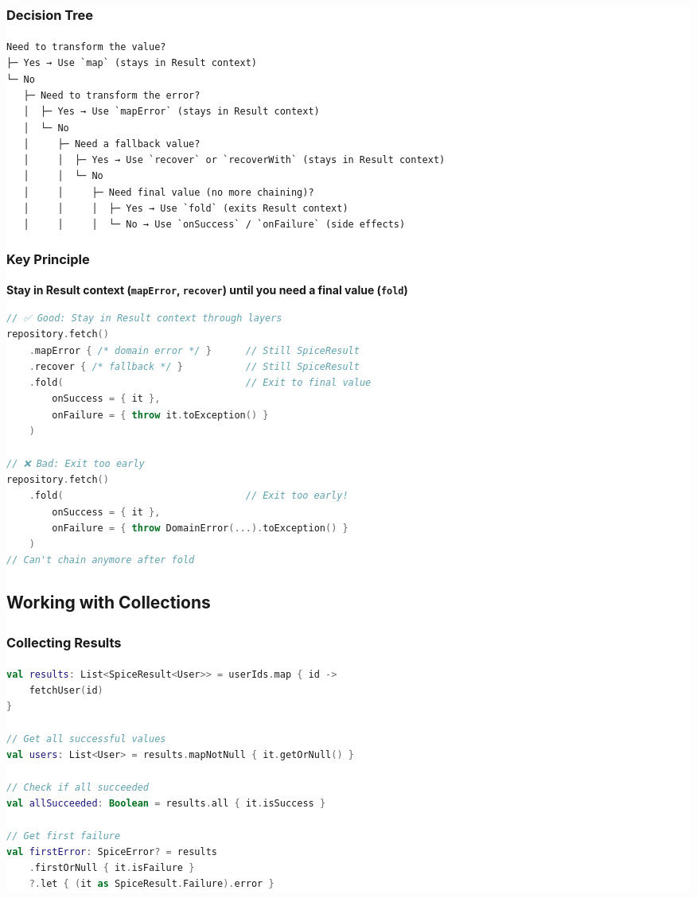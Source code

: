 ### Decision Tree

```
Need to transform the value?
├─ Yes → Use `map` (stays in Result context)
└─ No
   ├─ Need to transform the error?
   │  ├─ Yes → Use `mapError` (stays in Result context)
   │  └─ No
   │     ├─ Need a fallback value?
   │     │  ├─ Yes → Use `recover` or `recoverWith` (stays in Result context)
   │     │  └─ No
   │     │     ├─ Need final value (no more chaining)?
   │     │     │  ├─ Yes → Use `fold` (exits Result context)
   │     │     │  └─ No → Use `onSuccess` / `onFailure` (side effects)
```

### Key Principle

**Stay in Result context (`mapError`, `recover`) until you need a final value (`fold`)**

```kotlin
// ✅ Good: Stay in Result context through layers
repository.fetch()
    .mapError { /* domain error */ }      // Still SpiceResult
    .recover { /* fallback */ }           // Still SpiceResult
    .fold(                                // Exit to final value
        onSuccess = { it },
        onFailure = { throw it.toException() }
    )

// ❌ Bad: Exit too early
repository.fetch()
    .fold(                                // Exit too early!
        onSuccess = { it },
        onFailure = { throw DomainError(...).toException() }
    )
// Can't chain anymore after fold
```

## Working with Collections

### Collecting Results

```kotlin
val results: List<SpiceResult<User>> = userIds.map { id ->
    fetchUser(id)
}

// Get all successful values
val users: List<User> = results.mapNotNull { it.getOrNull() }

// Check if all succeeded
val allSucceeded: Boolean = results.all { it.isSuccess }

// Get first failure
val firstError: SpiceError? = results
    .firstOrNull { it.isFailure }
    ?.let { (it as SpiceResult.Failure).error }
```
